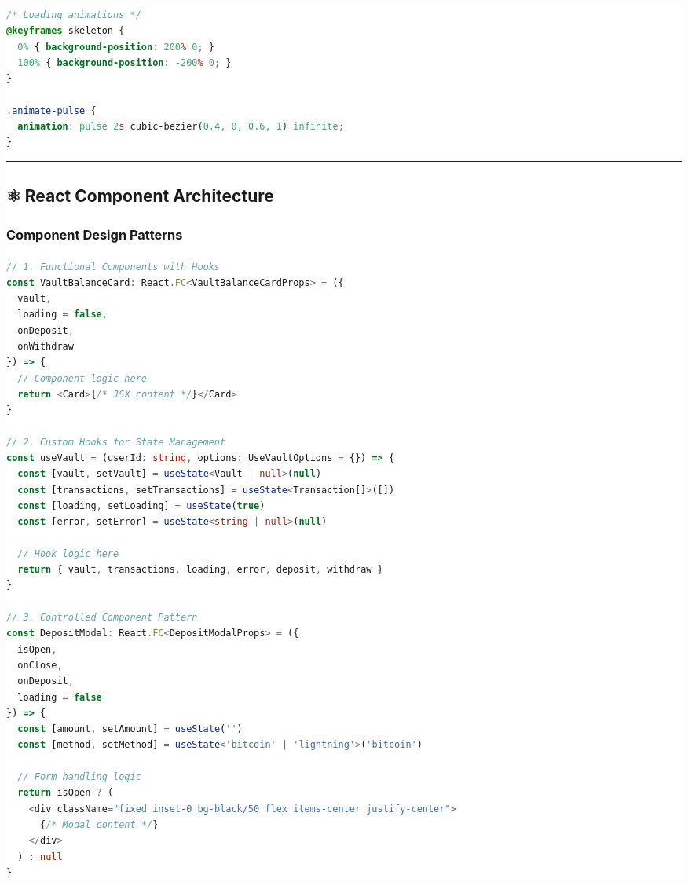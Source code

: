 ```css
/* Loading animations */
@keyframes skeleton {
  0% { background-position: 200% 0; }
  100% { background-position: -200% 0; }
}

.animate-pulse {
  animation: pulse 2s cubic-bezier(0.4, 0, 0.6, 1) infinite;
}
```

---

## ⚛️ React Component Architecture

### Component Design Patterns
```typescript
// 1. Functional Components with Hooks
const VaultBalanceCard: React.FC<VaultBalanceCardProps> = ({
  vault,
  loading = false,
  onDeposit,
  onWithdraw
}) => {
  // Component logic here
  return <Card>{/* JSX content */}</Card>
}

// 2. Custom Hooks for State Management
const useVault = (userId: string, options: UseVaultOptions = {}) => {
  const [vault, setVault] = useState<Vault | null>(null)
  const [transactions, setTransactions] = useState<Transaction[]>([])
  const [loading, setLoading] = useState(true)
  const [error, setError] = useState<string | null>(null)

  // Hook logic here
  return { vault, transactions, loading, error, deposit, withdraw }
}

// 3. Controlled Component Pattern
const DepositModal: React.FC<DepositModalProps> = ({
  isOpen,
  onClose,
  onDeposit,
  loading = false
}) => {
  const [amount, setAmount] = useState('')
  const [method, setMethod] = useState<'bitcoin' | 'lightning'>('bitcoin')

  // Form handling logic
  return isOpen ? (
    <div className="fixed inset-0 bg-black/50 flex items-center justify-center">
      {/* Modal content */}
    </div>
  ) : null
}
```
